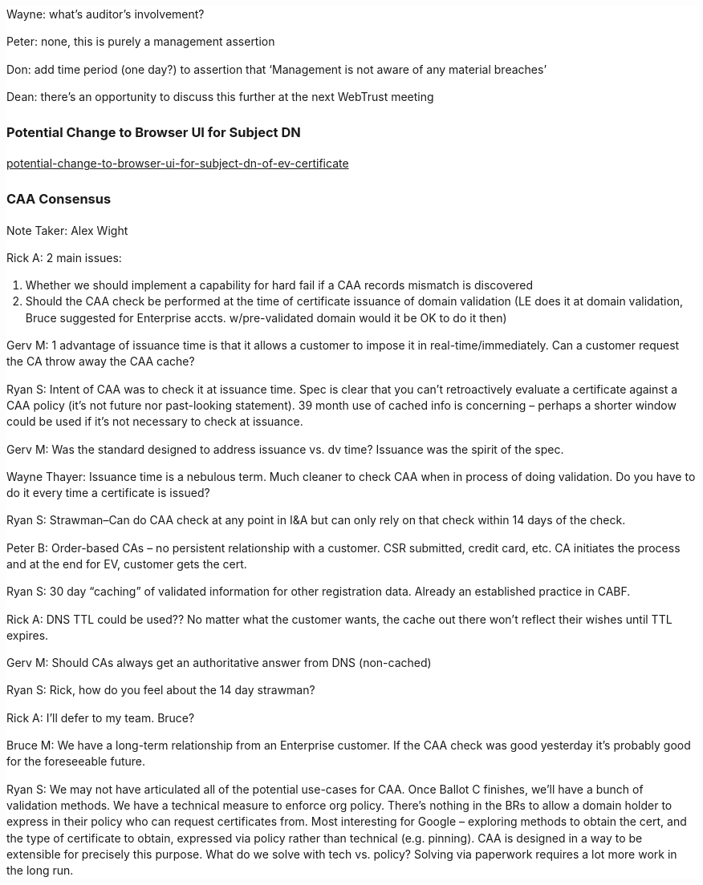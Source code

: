 Wayne: what’s auditor’s involvement?

Peter: none, this is purely a management assertion

Don: add time period (one day?) to assertion that ‘Management is not aware of any material breaches’

Dean: there’s an opportunity to discuss this further at the next WebTrust meeting

### Potential Change to Browser UI for Subject DN

[potential-change-to-browser-ui-for-subject-dn-of-ev-certificate][9]

### CAA Consensus

Note Taker: Alex Wight

Rick A: 2 main issues:

1. Whether we should implement a capability for hard fail if a CAA records mismatch is discovered
1. Should the CAA check be performed at the time of certificate issuance of domain validation (LE does it at domain validation, Bruce suggested for Enterprise accts. w/pre-validated domain would it be OK to do it then)

Gerv M: 1 advantage of issuance time is that it allows a customer to impose it in real-time/immediately. Can a customer request the CA throw away the CAA cache?

Ryan S: Intent of CAA was to check it at issuance time. Spec is clear that you can’t retroactively evaluate a certificate against a CAA policy (it’s not future nor past-looking statement). 39 month use of cached info is concerning – perhaps a shorter window could be used if it’s not necessary to check at issuance.

Gerv M: Was the standard designed to address issuance vs. dv time? Issuance was the spirit of the spec.

Wayne Thayer: Issuance time is a nebulous term. Much cleaner to check CAA when in process of doing validation. Do you have to do it every time a certificate is issued?

Ryan S: Strawman–Can do CAA check at any point in I&A but can only rely on that check within 14 days of the check.

Peter B: Order-based CAs – no persistent relationship with a customer. CSR submitted, credit card, etc. CA initiates the process and at the end for EV, customer gets the cert.

Ryan S: 30 day “caching” of validated information for other registration data. Already an established practice in CABF.

Rick A: DNS TTL could be used?? No matter what the customer wants, the cache out there won’t reflect their wishes until TTL expires.

Gerv M: Should CAs always get an authoritative answer from DNS (non-cached)

Ryan S: Rick, how do you feel about the 14 day strawman?

Rick A: I’ll defer to my team. Bruce?

Bruce M: We have a long-term relationship from an Enterprise customer. If the CAA check was good yesterday it’s probably good for the foreseeable future.

Ryan S: We may not have articulated all of the potential use-cases for CAA. Once Ballot C finishes, we’ll have a bunch of validation methods. We have a technical measure to enforce org policy. There’s nothing in the BRs to allow a domain holder to express in their policy who can request certificates from. Most interesting for Google – exploring methods to obtain the cert, and the type of certificate to obtain, expressed via policy rather than technical (e.g. pinning). CAA is designed in a way to be extensible for precisely this purpose. What do we solve with tech vs. policy? Solving via paperwork requires a lot more work in the long run.


[1]: /uploads/Amendment-of-BR-7.1.4.2.2.pdf
[2]: /uploads/Gov-Change-WG-Summary-and-Open-Questions-10-18-2016.pdf
[3]: https://docs.google.com/document/d/1C6BlmbeQfn4a9zydVi2UvjBGv6szuSB4sMYUcVrR8vQ/edit
[4]: https://ipv.sx/telemetry/general-v2.html?channels=beta%20release&measure=CERT_CHAIN_SHA1_POLICY_STATUS%E2%8C%96=2&absolute=0&relative=1
[5]: /uploads/CAB-Forum-ETSI-TSP-standards-2016-10_V3.pdf
[6]: /uploads/CA-B-Slides-Patrick-Donahue-2016-10-19.pdf
[7]: /uploads/NCSSR-slides.pdf
[8]: /uploads/SubCA-slides.pdf
[9]: /uploads/Potential-Change-to-browser-UI-for-Subject-DN-of-EV-Certificate.pdf
[10]: /uploads/Beyond-FIPS.pdf
